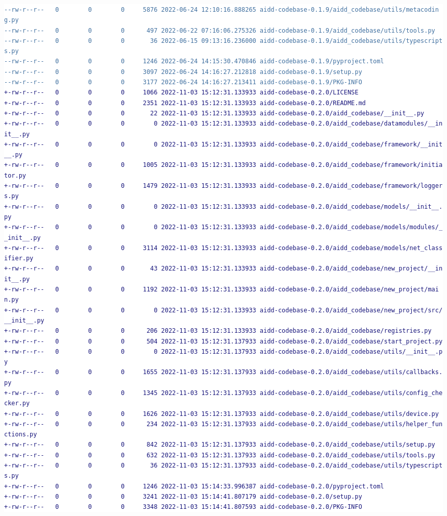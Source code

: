```diff
--rw-r--r--   0        0        0     5876 2022-06-24 12:10:16.888265 aidd-codebase-0.1.9/aidd_codebase/utils/metacoding.py
--rw-r--r--   0        0        0      497 2022-06-22 07:16:06.275326 aidd-codebase-0.1.9/aidd_codebase/utils/tools.py
--rw-r--r--   0        0        0       36 2022-06-15 09:13:16.236000 aidd-codebase-0.1.9/aidd_codebase/utils/typescripts.py
--rw-r--r--   0        0        0     1246 2022-06-24 14:15:30.470846 aidd-codebase-0.1.9/pyproject.toml
--rw-r--r--   0        0        0     3097 2022-06-24 14:16:27.212818 aidd-codebase-0.1.9/setup.py
--rw-r--r--   0        0        0     3177 2022-06-24 14:16:27.213411 aidd-codebase-0.1.9/PKG-INFO
+-rw-r--r--   0        0        0     1066 2022-11-03 15:12:31.133933 aidd-codebase-0.2.0/LICENSE
+-rw-r--r--   0        0        0     2351 2022-11-03 15:12:31.133933 aidd-codebase-0.2.0/README.md
+-rw-r--r--   0        0        0       22 2022-11-03 15:12:31.133933 aidd-codebase-0.2.0/aidd_codebase/__init__.py
+-rw-r--r--   0        0        0        0 2022-11-03 15:12:31.133933 aidd-codebase-0.2.0/aidd_codebase/datamodules/__init__.py
+-rw-r--r--   0        0        0        0 2022-11-03 15:12:31.133933 aidd-codebase-0.2.0/aidd_codebase/framework/__init__.py
+-rw-r--r--   0        0        0     1005 2022-11-03 15:12:31.133933 aidd-codebase-0.2.0/aidd_codebase/framework/initiator.py
+-rw-r--r--   0        0        0     1479 2022-11-03 15:12:31.133933 aidd-codebase-0.2.0/aidd_codebase/framework/loggers.py
+-rw-r--r--   0        0        0        0 2022-11-03 15:12:31.133933 aidd-codebase-0.2.0/aidd_codebase/models/__init__.py
+-rw-r--r--   0        0        0        0 2022-11-03 15:12:31.133933 aidd-codebase-0.2.0/aidd_codebase/models/modules/__init__.py
+-rw-r--r--   0        0        0     3114 2022-11-03 15:12:31.133933 aidd-codebase-0.2.0/aidd_codebase/models/net_classifier.py
+-rw-r--r--   0        0        0       43 2022-11-03 15:12:31.133933 aidd-codebase-0.2.0/aidd_codebase/new_project/__init__.py
+-rw-r--r--   0        0        0     1192 2022-11-03 15:12:31.133933 aidd-codebase-0.2.0/aidd_codebase/new_project/main.py
+-rw-r--r--   0        0        0        0 2022-11-03 15:12:31.133933 aidd-codebase-0.2.0/aidd_codebase/new_project/src/__init__.py
+-rw-r--r--   0        0        0      206 2022-11-03 15:12:31.133933 aidd-codebase-0.2.0/aidd_codebase/registries.py
+-rw-r--r--   0        0        0      504 2022-11-03 15:12:31.137933 aidd-codebase-0.2.0/aidd_codebase/start_project.py
+-rw-r--r--   0        0        0        0 2022-11-03 15:12:31.137933 aidd-codebase-0.2.0/aidd_codebase/utils/__init__.py
+-rw-r--r--   0        0        0     1655 2022-11-03 15:12:31.137933 aidd-codebase-0.2.0/aidd_codebase/utils/callbacks.py
+-rw-r--r--   0        0        0     1345 2022-11-03 15:12:31.137933 aidd-codebase-0.2.0/aidd_codebase/utils/config_checker.py
+-rw-r--r--   0        0        0     1626 2022-11-03 15:12:31.137933 aidd-codebase-0.2.0/aidd_codebase/utils/device.py
+-rw-r--r--   0        0        0      234 2022-11-03 15:12:31.137933 aidd-codebase-0.2.0/aidd_codebase/utils/helper_functions.py
+-rw-r--r--   0        0        0      842 2022-11-03 15:12:31.137933 aidd-codebase-0.2.0/aidd_codebase/utils/setup.py
+-rw-r--r--   0        0        0      632 2022-11-03 15:12:31.137933 aidd-codebase-0.2.0/aidd_codebase/utils/tools.py
+-rw-r--r--   0        0        0       36 2022-11-03 15:12:31.137933 aidd-codebase-0.2.0/aidd_codebase/utils/typescripts.py
+-rw-r--r--   0        0        0     1246 2022-11-03 15:14:33.996387 aidd-codebase-0.2.0/pyproject.toml
+-rw-r--r--   0        0        0     3241 2022-11-03 15:14:41.807179 aidd-codebase-0.2.0/setup.py
+-rw-r--r--   0        0        0     3348 2022-11-03 15:14:41.807593 aidd-codebase-0.2.0/PKG-INFO
```
